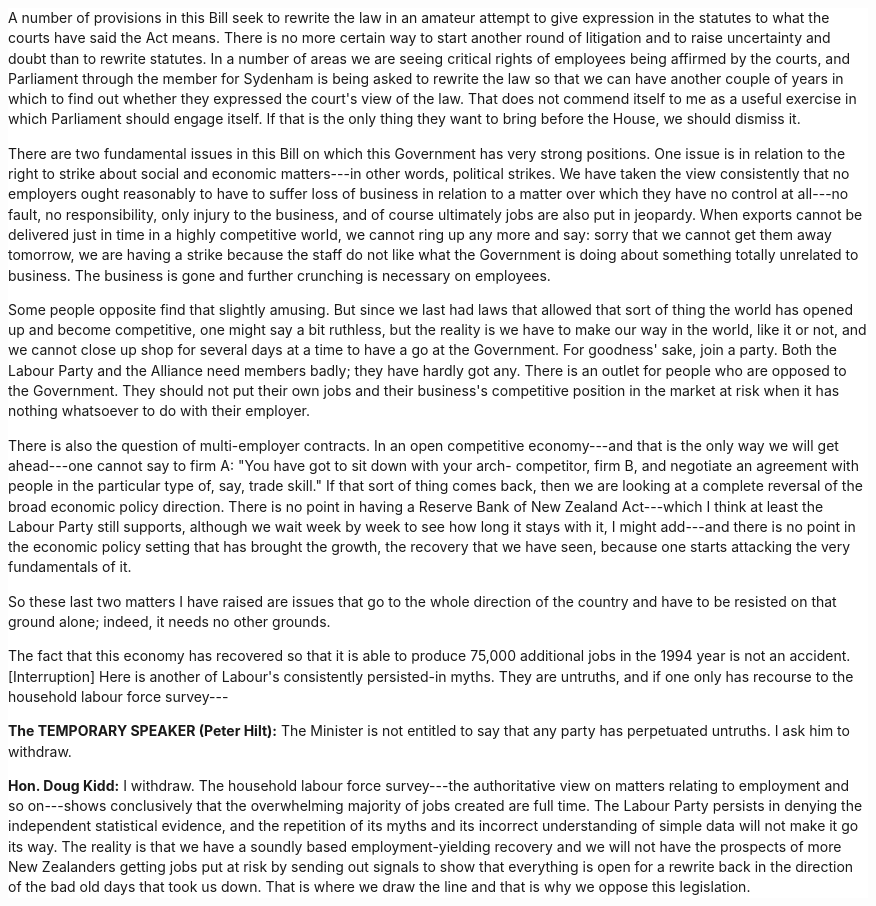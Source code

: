 A number of provisions in this Bill seek to rewrite the law in an amateur attempt to give expression in the statutes to what the courts have said the Act means. There is no more certain way to start another round of litigation and to raise uncertainty and doubt than to rewrite statutes. In a number of areas we are seeing critical rights of employees being affirmed by the courts, and Parliament through the member for Sydenham is being asked to rewrite the law so that we can have another 
couple of years in which to find out whether they expressed the court's view of the law. That does not commend itself to me as a useful exercise in which Parliament should engage itself. If that is the only thing they want to bring before the House, we should dismiss it.

There are two fundamental issues in this Bill on which this Government has very strong positions. One issue is in relation to the right to strike about social and economic matters---in other words, political strikes. We have taken the view consistently that no employers ought reasonably to have to suffer loss of business in relation to a matter over which they have no control at all---no fault, no responsibility, only injury to the business, and of course ultimately jobs are also put in jeopardy. When exports cannot be delivered just in time in a highly competitive world, we cannot ring up any more and say: sorry that we cannot get them away tomorrow, we are having a strike because the staff do not like what the Government is doing about something totally unrelated to business. The business is gone and further crunching is necessary on employees.

Some people opposite find that slightly amusing. But since we last had laws that allowed that sort of thing the world has opened up and become competitive, one might say a bit ruthless, but the reality is we have to make our way in the world, like it or not, and we cannot close up shop for several days at a time to have a go at the Government. For goodness' sake, join a party. Both the Labour Party and the Alliance need members badly; they have hardly got any. There is an outlet for people who are opposed to the Government. They should not put their own jobs and their business's competitive position in the market at risk when it has nothing whatsoever to do with their employer.

There is also the question of multi-employer contracts. In an open competitive economy---and that is the only way we will get ahead---one cannot say to firm A: "You have got to sit down with your arch-
competitor, firm B, and negotiate an agreement with people in the particular type of, say, trade skill." If that sort of thing comes back, then we are looking at a complete reversal of the broad economic policy direction. There is no point in having a Reserve Bank of New Zealand Act---which I think at least the Labour Party still supports, although we wait week by week to see how long it stays with it, I might add---and there is no point in the economic policy setting that has brought the growth, the recovery that we have seen, because one starts attacking the very fundamentals of it.

So these last two matters I have raised are issues that go to the whole direction of the country and have to be resisted on that ground alone; indeed, it needs no other grounds.

The fact that this economy has recovered so that it is able to produce 75,000 additional jobs in the 1994 year is not an accident. [Interruption] Here is another of Labour's consistently persisted-in myths. They are untruths, and if one only has recourse to the household labour force survey---

**The TEMPORARY SPEAKER (Peter Hilt):** The Minister is not entitled to say that any party has perpetuated untruths. I ask him to withdraw.

**Hon. Doug Kidd:** I withdraw. The household labour force survey---the authoritative view on matters relating to employment and so on---shows conclusively that the overwhelming majority of jobs created are full time. The Labour Party persists in denying the independent statistical evidence, and the repetition of its myths and its incorrect understanding of simple data will not make it go its way. The reality is that we have a soundly based employment-yielding recovery and we will not have the prospects of more New Zealanders getting jobs put at risk by sending out signals to show that everything is open for a rewrite back in the direction of the bad old days that took us down. That is where we draw the line and that is why we oppose this legislation.
